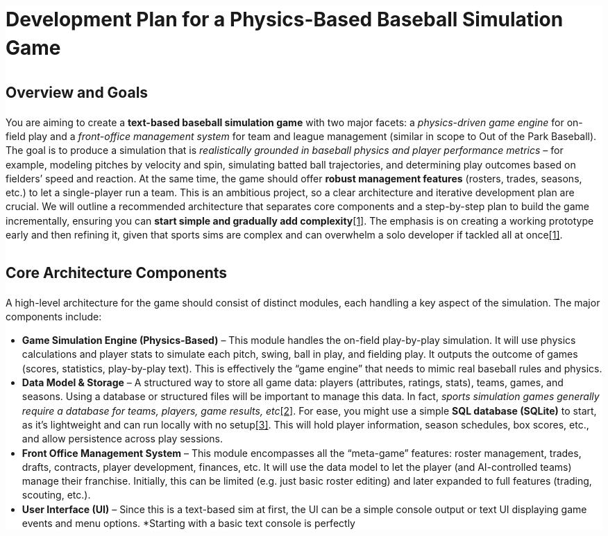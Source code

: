 # Development Plan for a Physics-Based Baseball Simulation Game

## Overview and Goals

You are aiming to create a **text-based baseball simulation game** with
two major facets: a *physics-driven game engine* for on-field play and a
*front-office management system* for team and league management (similar
in scope to Out of the Park Baseball). The goal is to produce a
simulation that is *realistically grounded in baseball physics and
player performance metrics* – for example, modeling pitches by velocity
and spin, simulating batted ball trajectories, and determining play
outcomes based on fielders’ speed and reaction. At the same time, the
game should offer **robust management features** (rosters, trades,
seasons, etc.) to let a single-player run a team. This is an ambitious
project, so a clear architecture and iterative development plan are
crucial. We will outline a recommended architecture that separates core
components and a step-by-step plan to build the game incrementally,
ensuring you can **start simple and gradually add
complexity**[\[1\]](https://zengm.com/blog/2019/07/so-you-want-to-write-a-sports-sim-game/#:~:text=This%20is%20my%20most%20important,start%2C%20I%20might%20never%20finish).
The emphasis is on creating a working prototype early and then refining
it, given that sports sims are complex and can overwhelm a solo
developer if tackled all at
once[\[1\]](https://zengm.com/blog/2019/07/so-you-want-to-write-a-sports-sim-game/#:~:text=This%20is%20my%20most%20important,start%2C%20I%20might%20never%20finish).

## Core Architecture Components

A high-level architecture for the game should consist of distinct
modules, each handling a key aspect of the simulation. The major
components include:

- **Game Simulation Engine (Physics-Based)** – This module handles the
  on-field play-by-play simulation. It will use physics calculations and
  player stats to simulate each pitch, swing, ball in play, and fielding
  play. It outputs the outcome of games (scores, statistics,
  play-by-play text). This is effectively the “game engine” that needs
  to mimic real baseball rules and physics.
- **Data Model & Storage** – A structured way to store all game data:
  players (attributes, ratings, stats), teams, games, and seasons. Using
  a database or structured files will be important to manage this data.
  In fact, *sports simulation games generally require a database for
  teams, players, game results,
  etc*[\[2\]](https://zengm.com/blog/2019/07/so-you-want-to-write-a-sports-sim-game/#:~:text=A%20sports%20simulation%20game%20really,just%20needs%20a%20few%20things).
  For ease, you might use a simple **SQL database (SQLite)** to start,
  as it’s lightweight and can run locally with no
  setup[\[3\]](https://zengm.com/blog/2019/07/so-you-want-to-write-a-sports-sim-game/#:~:text=If%20you%20are%20still%20unsure,where%20to%20start%2C%20try%20these).
  This will hold player information, season schedules, box scores, etc.,
  and allow persistence across play sessions.
- **Front Office Management System** – This module encompasses all the
  “meta-game” features: roster management, trades, drafts, contracts,
  player development, finances, etc. It will use the data model to let
  the player (and AI-controlled teams) manage their franchise.
  Initially, this can be limited (e.g. just basic roster editing) and
  later expanded to full features (trading, scouting, etc.).
- **User Interface (UI)** – Since this is a text-based sim at first, the
  UI can be a simple console output or text UI displaying game events
  and menu options. *Starting with a basic text console is perfectly
